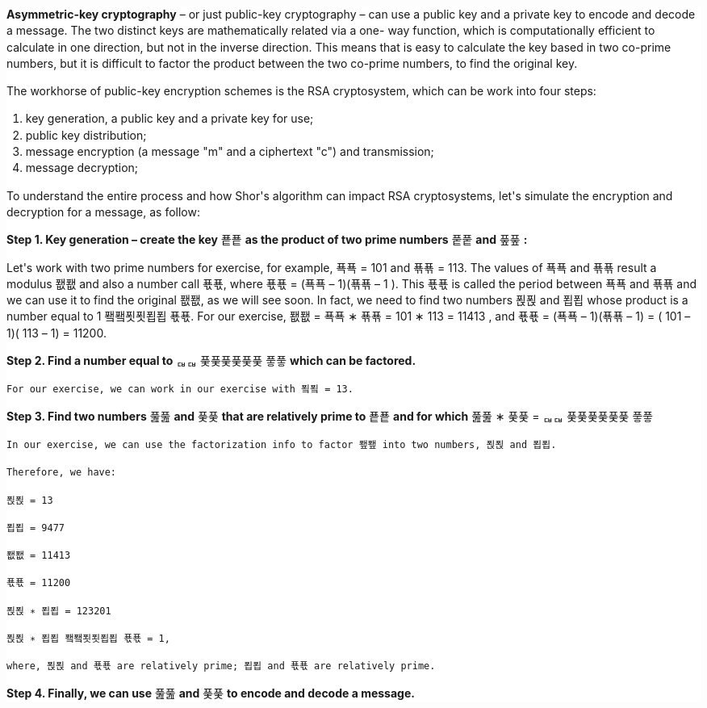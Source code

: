 **Asymmetric-key cryptography** – or just public-key cryptography – can use a public key and a
private key to encode and decode a message. The two distinct keys are mathematically related via a one-
way function, which is computationally efficient to calculate in one direction, but not in the inverse
direction. This means that is easy to calculate the key based in two co-prime numbers, but it is difficult to
factor the product between the two co-prime numbers, to find the original key.


The workhorse of public-key encryption schemes is the RSA cryptosystem, which can be work into
four steps:

1. key generation, a public key and a private key for use;
2. public key distribution;
3. message encryption (a message "m" and a ciphertext "c") and transmission;
4. message decryption;

To understand the entire process and how Shor's algorithm can impact RSA cryptosystems, let's
simulate the encryption and decryption for a message, as follow:

**Step 1. Key generation – create the key** 푵푵 **as the product of two prime numbers** 풑풑 **and** 풒풒 **:**

Let's work with two prime numbers for exercise, for example, 푝푝 = 101 and 푞푞 = 113. The values of 푝푝
and 푞푞 result a modulus 퐶퐶 and also a number call 푟푟, where 푟푟 = (푝푝 – 1)(푞푞 – 1 ). This 푟푟 is called the period
between 푝푝 and 푞푞 and we can use it to find the original 퐶퐶, as we will see soon. In fact, we need to find two
numbers 푅푅 and 푑푑 whose product is a number equal to 1 퐼퐼푓푓푑푑 푟푟. For our exercise, 퐶퐶 = 푝푝 ∗ 푞푞 = 101 ∗
113 = 11413 , and 푟푟 = (푝푝 – 1)(푞푞 – 1) = ( 101 – 1)( 113 – 1) = 11200.

**Step 2. Find a number equal to** ퟏퟏ 풎풎풎풎풎풎 풓풓 **which can be factored.**

```
For our exercise, we can work in our exercise with 푘푘 = 13.
```
**Step 3. Find two numbers** 풆풆 **and** 풎풎 **that are relatively prime to** 푵푵 **and for which** 풆풆 ∗ 풎풎 = ퟏퟏ 풎풎풎풎풎풎 풓풓

```
In our exercise, we can use the factorization info to factor 퐾퐾 into two numbers, 푅푅 and 푑푑.
```
```
Therefore, we have:
```
```
푅푅 = 13
```
```
푑푑 = 9477
```
```
퐶퐶 = 11413
```
```
푟푟 = 11200
```
```
푅푅 ∗ 푑푑 = 123201
```
```
푅푅 ∗ 푑푑 퐼퐼푓푓푑푑 푟푟 = 1,
```
```
where, 푅푅 and 푟푟 are relatively prime; 푑푑 and 푟푟 are relatively prime.
```
**Step 4. Finally, we can use** 풆풆 **and** 풎풎 **to encode and decode a message.**
